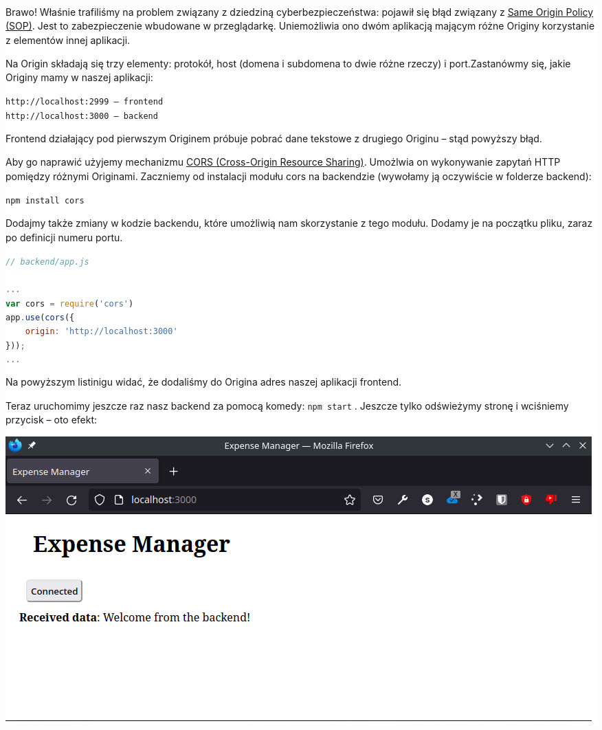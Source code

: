 Brawo! Właśnie trafiliśmy na problem związany z dziedziną cyberbezpieczeństwa: pojawił się błąd związany z [Same Origin Policy (SOP)](https://en.wikipedia.org/wiki/Same-origin_policy).
Jest to zabezpieczenie wbudowane w przeglądarkę. Uniemożliwia ono dwóm aplikacją mającym różne Originy korzystanie z elementów innej aplikacji.


Na Origin składają się trzy elementy: protokół, host (domena i subdomena to dwie różne rzeczy) i port.Zastanówmy się, jakie Originy mamy w naszej aplikacji:

    http://localhost:2999 – frontend
    http://localhost:3000 – backend

Frontend działający pod pierwszym Originem próbuje pobrać dane tekstowe z drugiego Originu – stąd powyższy błąd.

Aby go naprawić użyjemy mechanizmu [CORS (Cross-Origin Resource Sharing)](https://en.wikipedia.org/wiki/Cross-origin_resource_sharing). Umożlwia on wykonywanie zapytań HTTP pomiędzy różnymi Originami.
Zaczniemy od instalacji modułu cors na backendzie (wywołamy ją oczywiście w folderze backend):

    npm install cors

Dodajmy także zmiany w kodzie backendu, które umożliwią nam skorzystanie z tego modułu. Dodamy je na początku pliku, zaraz po definicji numeru portu.

```js
// backend/app.js

...
var cors = require('cors')
app.use(cors({
    origin: 'http://localhost:3000'
}));
...
```

Na powyższym listinigu widać, że dodaliśmy do Origina adres naszej aplikacji frontend.

Teraz uruchomimy jeszcze raz nasz backend za pomocą komedy: `npm start` .
Jeszcze tylko odświeżymy stronę i wciśniemy przycisk – oto efekt:

![Page with Connected button and response from backend](/assets/images/app_web_js_sklt/app_web_js_sk-6.png)
